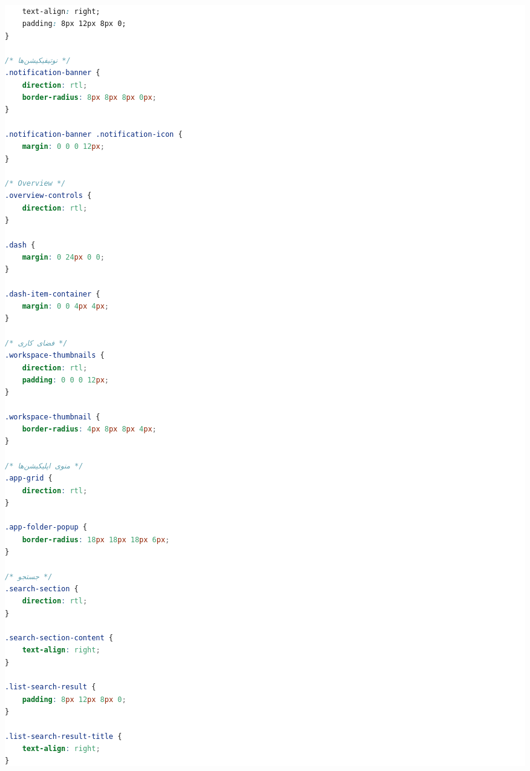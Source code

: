 ```css
    text-align: right;
    padding: 8px 12px 8px 0;
}

/* نوتیفیکیشن‌ها */
.notification-banner {
    direction: rtl;
    border-radius: 8px 8px 8px 0px;
}

.notification-banner .notification-icon {
    margin: 0 0 0 12px;
}

/* Overview */
.overview-controls {
    direction: rtl;
}

.dash {
    margin: 0 24px 0 0;
}

.dash-item-container {
    margin: 0 0 4px 4px;
}

/* فضای کاری */
.workspace-thumbnails {
    direction: rtl;
    padding: 0 0 0 12px;
}

.workspace-thumbnail {
    border-radius: 4px 8px 8px 4px;
}

/* منوی اپلیکیشن‌ها */
.app-grid {
    direction: rtl;
}

.app-folder-popup {
    border-radius: 18px 18px 18px 6px;
}

/* جستجو */
.search-section {
    direction: rtl;
}

.search-section-content {
    text-align: right;
}

.list-search-result {
    padding: 8px 12px 8px 0;
}

.list-search-result-title {
    text-align: right;
}

```